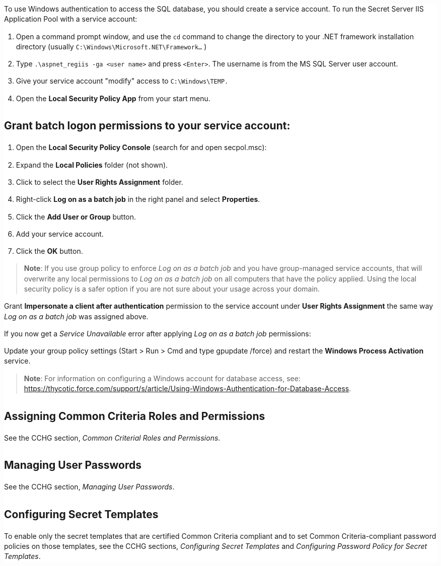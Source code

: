 To use Windows authentication to access the SQL database, you should create a service account. To run the Secret Server IIS Application Pool with a service account:

1. Open a command prompt window, and use the `cd` command to change the directory to your .NET framework installation directory (usually `C:\Windows\Microsoft.NET\Framework…` )

1. Type `.\aspnet_regiis -ga <user name>` and press `<Enter>`. The username is from the MS SQL Server user account.

1. Give your service account "modify" access to `C:\Windows\TEMP.`

1. Open the **Local Security Policy App** from your start menu.

## Grant batch logon permissions to your service account:

1. Open the **Local Security Policy Console** (search for and open secpol.msc): 

1. Expand the **Local Policies** folder (not shown).

1. Click to select the **User Rights Assignment** folder. 

1. Right-click **Log on as a batch job** in the right panel and select **Properties**. 

1. Click the **Add User or Group** button.

1. Add your service account.

1. Click the **OK** button.

>**Note**: If you use group policy to enforce *Log on as a batch job* and you have group-managed service accounts, that will overwrite any local permissions to *Log on as a batch job* on all computers that have the policy applied. Using the local security policy is a safer option if you are not sure about your usage across your domain.

Grant **Impersonate a client after authentication** permission to the service account under **User Rights Assignment** the same way *Log on as a batch job* was assigned above.

If you now get a *Service Unavailable* error after applying *Log on as a batch job* permissions:

Update your group policy settings (Start > Run > Cmd and type gpupdate /force) and restart the **Windows Process Activation** service.

>**Note**: For information on configuring a Windows account for database access, see: https://thycotic.force.com/support/s/article/Using-Windows-Authentication-for-Database-Access.

## Assigning Common Criteria Roles and Permissions

See the CCHG section, *Common Criterial Roles and Permissions*.

## Managing User Passwords

See the CCHG section, *Managing User Passwords*.

## Configuring Secret Templates

To enable only the secret templates that are certified Common Criteria compliant and to set Common Criteria-compliant password policies on those templates, see the CCHG sections, *Configuring Secret Templates* and *Configuring Password Policy for Secret Templates*.
